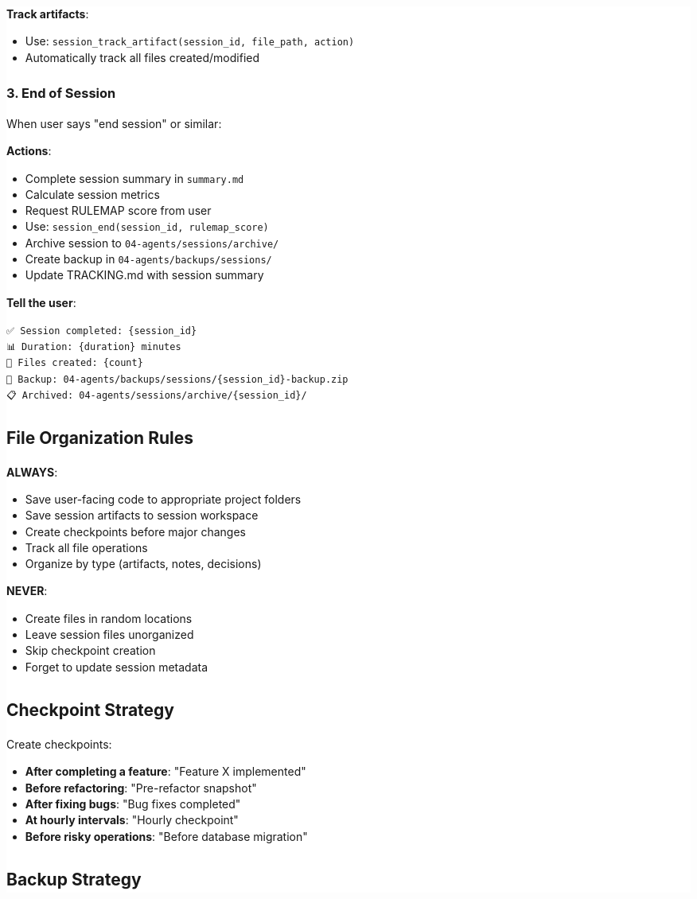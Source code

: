 **Track artifacts**:
- Use: `session_track_artifact(session_id, file_path, action)`
- Automatically track all files created/modified

### 3. End of Session

When user says "end session" or similar:

**Actions**:
- Complete session summary in `summary.md`
- Calculate session metrics
- Request RULEMAP score from user
- Use: `session_end(session_id, rulemap_score)`
- Archive session to `04-agents/sessions/archive/`
- Create backup in `04-agents/backups/sessions/`
- Update TRACKING.md with session summary

**Tell the user**:
```
✅ Session completed: {session_id}
📊 Duration: {duration} minutes
📁 Files created: {count}
💾 Backup: 04-agents/backups/sessions/{session_id}-backup.zip
📋 Archived: 04-agents/sessions/archive/{session_id}/
```

## File Organization Rules

**ALWAYS**:
- Save user-facing code to appropriate project folders
- Save session artifacts to session workspace
- Create checkpoints before major changes
- Track all file operations
- Organize by type (artifacts, notes, decisions)

**NEVER**:
- Create files in random locations
- Leave session files unorganized
- Skip checkpoint creation
- Forget to update session metadata

## Checkpoint Strategy

Create checkpoints:
- **After completing a feature**: "Feature X implemented"
- **Before refactoring**: "Pre-refactor snapshot"
- **After fixing bugs**: "Bug fixes completed"
- **At hourly intervals**: "Hourly checkpoint"
- **Before risky operations**: "Before database migration"

## Backup Strategy

